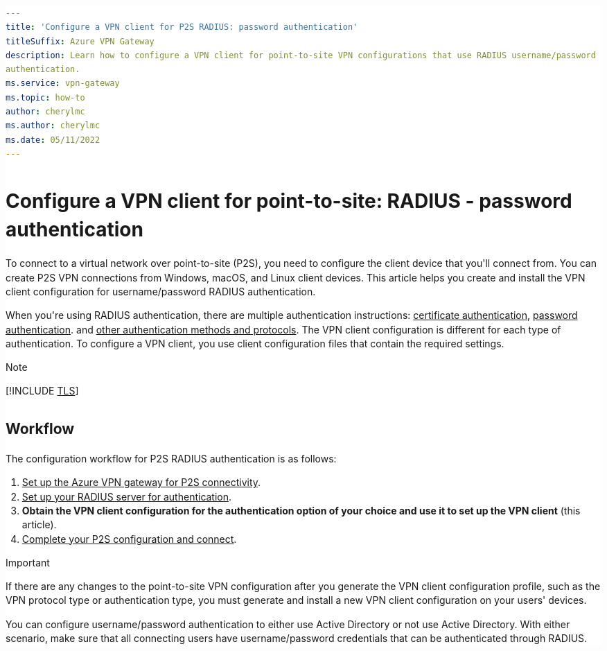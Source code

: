 ```yaml
---
title: 'Configure a VPN client for P2S RADIUS: password authentication'
titleSuffix: Azure VPN Gateway
description: Learn how to configure a VPN client for point-to-site VPN configurations that use RADIUS username/password authentication.
ms.service: vpn-gateway
ms.topic: how-to
author: cherylmc
ms.author: cherylmc 
ms.date: 05/11/2022
---
```

# Configure a VPN client for point-to-site: RADIUS - password authentication

To connect to a virtual network over point-to-site (P2S), you need to configure the client device that you'll connect from. You can create P2S VPN connections from Windows, macOS, and Linux client devices. This article helps you create and install the VPN client configuration for username/password RADIUS authentication.

When you're using RADIUS authentication, there are multiple authentication instructions: [certificate authentication](point-to-site-vpn-client-configuration-radius-certificate.md), [password authentication](point-to-site-vpn-client-configuration-radius-password.md). and [other authentication methods and protocols](point-to-site-vpn-client-configuration-radius-other.md). The VPN client configuration is different for each type of authentication. To configure a VPN client, you use client configuration files that contain the required settings.

>[!NOTE]
> [!INCLUDE [TLS](../../includes/vpn-gateway-tls-change.md)]
>

## Workflow

The configuration workflow for P2S RADIUS authentication is as follows:

1. [Set up the Azure VPN gateway for P2S connectivity](point-to-site-how-to-radius-ps.md).
1. [Set up your RADIUS server for authentication](point-to-site-how-to-radius-ps.md#radius).
1. **Obtain the VPN client configuration for the authentication option of your choice and use it to set up the VPN client** (this article).
1. [Complete your P2S configuration and connect](point-to-site-how-to-radius-ps.md).

>[!IMPORTANT]
>If there are any changes to the point-to-site VPN configuration after you generate the VPN client configuration profile, such as the VPN protocol type or authentication type, you must generate and install a new VPN client configuration on your users' devices.
>

You can configure username/password authentication to either use Active Directory or not use Active Directory. With either scenario, make sure that all connecting users have username/password credentials that can be authenticated through RADIUS.
